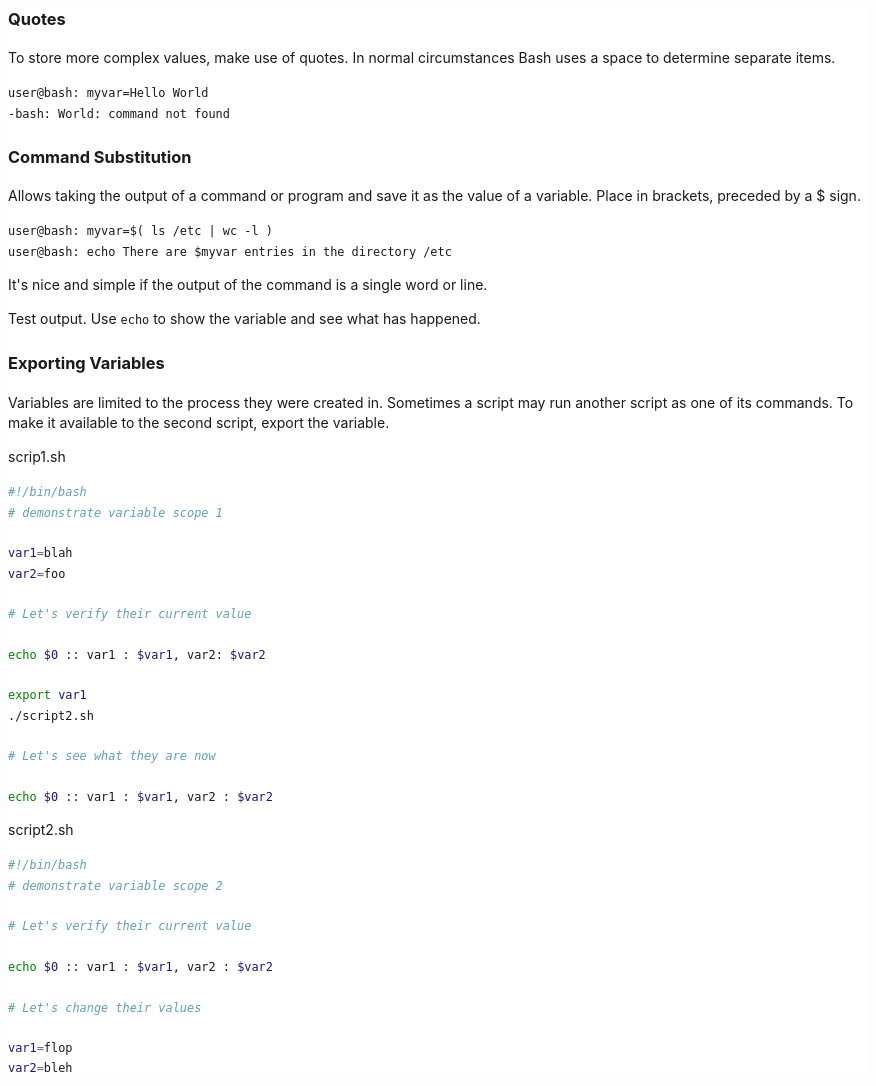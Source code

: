 ### Quotes

To store more complex values, make use of quotes. In normal circumstances Bash uses a space to determine separate items.

```
user@bash: myvar=Hello World
-bash: World: command not found
```

### Command Substitution

Allows taking the output of a command or program and save it as the value of a variable. Place in brackets, preceded by a $ sign.

```
user@bash: myvar=$( ls /etc | wc -l )
user@bash: echo There are $myvar entries in the directory /etc
```

It's nice and simple if the output of the command is a single word or line.

Test output. Use `echo` to show the variable and see what has happened.

### Exporting Variables

Variables are limited to the process they were created in.
Sometimes a script may run another script as one of its commands.
To make it available to the second script, export the variable.

scrip1.sh

```sh
#!/bin/bash
# demonstrate variable scope 1

var1=blah
var2=foo

# Let's verify their current value

echo $0 :: var1 : $var1, var2: $var2

export var1
./script2.sh

# Let's see what they are now

echo $0 :: var1 : $var1, var2 : $var2
```

script2.sh

```sh
#!/bin/bash
# demonstrate variable scope 2

# Let's verify their current value

echo $0 :: var1 : $var1, var2 : $var2

# Let's change their values

var1=flop
var2=bleh
```
